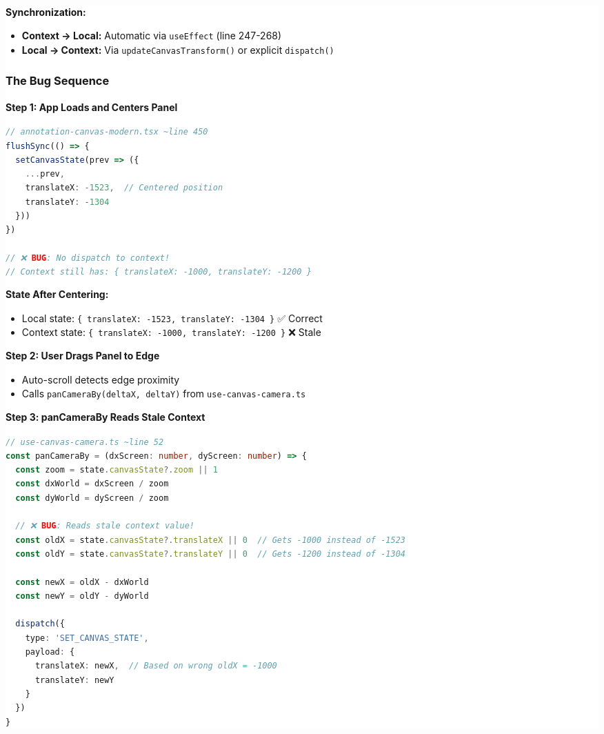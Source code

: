 **Synchronization:**
- **Context → Local:** Automatic via `useEffect` (line 247-268)
- **Local → Context:** Via `updateCanvasTransform()` or explicit `dispatch()`

### The Bug Sequence

**Step 1: App Loads and Centers Panel**
```typescript
// annotation-canvas-modern.tsx ~line 450
flushSync(() => {
  setCanvasState(prev => ({
    ...prev,
    translateX: -1523,  // Centered position
    translateY: -1304
  }))
})

// ❌ BUG: No dispatch to context!
// Context still has: { translateX: -1000, translateY: -1200 }
```

**State After Centering:**
- Local state: `{ translateX: -1523, translateY: -1304 }` ✅ Correct
- Context state: `{ translateX: -1000, translateY: -1200 }` ❌ Stale

**Step 2: User Drags Panel to Edge**
- Auto-scroll detects edge proximity
- Calls `panCameraBy(deltaX, deltaY)` from `use-canvas-camera.ts`

**Step 3: panCameraBy Reads Stale Context**
```typescript
// use-canvas-camera.ts ~line 52
const panCameraBy = (dxScreen: number, dyScreen: number) => {
  const zoom = state.canvasState?.zoom || 1
  const dxWorld = dxScreen / zoom
  const dyWorld = dyScreen / zoom

  // ❌ BUG: Reads stale context value!
  const oldX = state.canvasState?.translateX || 0  // Gets -1000 instead of -1523
  const oldY = state.canvasState?.translateY || 0  // Gets -1200 instead of -1304

  const newX = oldX - dxWorld
  const newY = oldY - dyWorld

  dispatch({
    type: 'SET_CANVAS_STATE',
    payload: {
      translateX: newX,  // Based on wrong oldX = -1000
      translateY: newY
    }
  })
}
```
